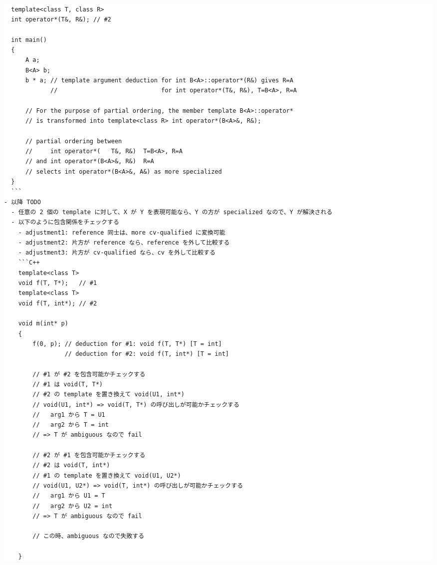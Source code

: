       template<class T, class R>
      int operator*(T&, R&); // #2

      int main()
      {
          A a;
          B<A> b;
          b * a; // template argument deduction for int B<A>::operator*(R&) gives R=A
                 //                             for int operator*(T&, R&), T=B<A>, R=A

          // For the purpose of partial ordering, the member template B<A>::operator*
          // is transformed into template<class R> int operator*(B<A>&, R&);

          // partial ordering between
          //     int operator*(   T&, R&)  T=B<A>, R=A
          // and int operator*(B<A>&, R&)  R=A
          // selects int operator*(B<A>&, A&) as more specialized
      }
      ```
    - 以降 TODO
      - 任意の 2 個の template に対して、X が Y を表現可能なら、Y の方が specialized なので、Y が解決される
      - 以下のように包含関係をチェックする
        - adjustment1: reference 同士は、more cv-qualified に変換可能
        - adjustment2: 片方が reference なら、reference を外して比較する
        - adjustment3: 片方が cv-qualified なら、cv を外して比較する
        ```C++
        template<class T>
        void f(T, T*);   // #1
        template<class T>
        void f(T, int*); // #2

        void m(int* p)
        {
            f(0, p); // deduction for #1: void f(T, T*) [T = int]
                     // deduction for #2: void f(T, int*) [T = int]

            // #1 が #2 を包含可能かチェックする
            // #1 は void(T, T*)
            // #2 の template を置き換えて void(U1, int*)
            // void(U1, int*) => void(T, T*) の呼び出しが可能かチェックする
            //   arg1 から T = U1
            //   arg2 から T = int
            // => T が ambiguous なので fail

            // #2 が #1 を包含可能かチェックする
            // #2 は void(T, int*)
            // #1 の template を置き換えて void(U1, U2*)
            // void(U1, U2*) => void(T, int*) の呼び出しが可能かチェックする
            //   arg1 から U1 = T
            //   arg2 から U2 = int
            // => T が ambiguous なので fail

            // この時、ambiguous なので失敗する

        }
